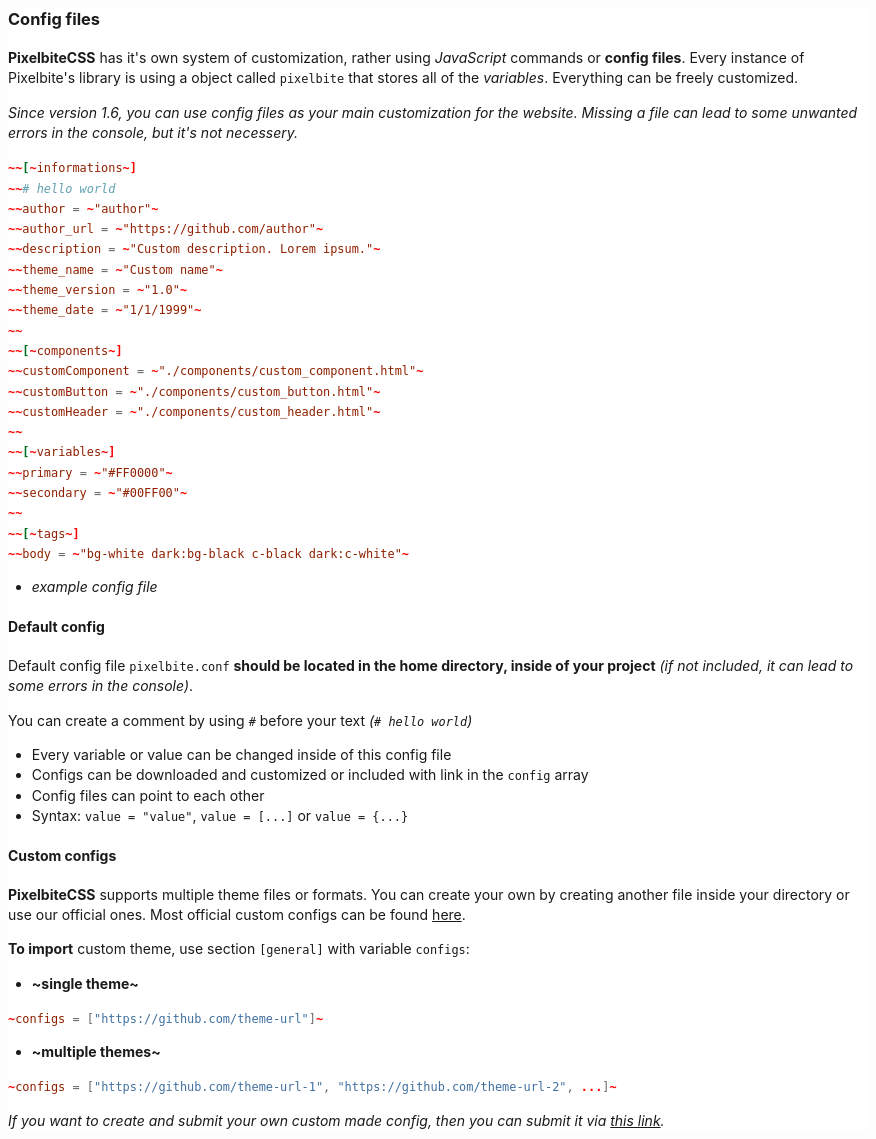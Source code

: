 ### Config files
**PixelbiteCSS** has it's own system of customization, rather using _JavaScript_ commands or **config files**. Every instance of Pixelbite's library is using a object called `pixelbite` that stores all of the _variables_. Everything can be freely customized.

_Since version 1.6, you can use config files as your main customization for the website. Missing a file can lead to some unwanted errors in the console, but it's not necessery._
```conf
~~[~informations~]
~~# hello world
~~author = ~"author"~
~~author_url = ~"https://github.com/author"~
~~description = ~"Custom description. Lorem ipsum."~
~~theme_name = ~"Custom name"~
~~theme_version = ~"1.0"~
~~theme_date = ~"1/1/1999"~
~~ 
~~[~components~]
~~customComponent = ~"./components/custom_component.html"~
~~customButton = ~"./components/custom_button.html"~
~~customHeader = ~"./components/custom_header.html"~
~~ 
~~[~variables~]
~~primary = ~"#FF0000"~
~~secondary = ~"#00FF00"~
~~
~~[~tags~]
~~body = ~"bg-white dark:bg-black c-black dark:c-white"~
```
- _example config file_

#### Default config
Default config file `pixelbite.conf` **should be located in the home directory, inside of your project** _(if not included, it can lead to some errors in the console)_.

You can create a comment by using `#` before your text _(`# hello world`)_

- Every variable or value can be changed inside of this config file
- Configs can be downloaded and customized or included with link in the `config` array
- Config files can point to each other
- Syntax: `value = "value"`, `value = [...]` or `value = {...}`

#### Custom configs
**PixelbiteCSS** supports multiple theme files or formats. You can create your own by creating another file inside your directory or use our official ones. Most official custom configs can be found [here](https://github.com/Pixelbite-CSS/themes).

**To import** custom theme, use section `[general]` with variable `configs`:

- **~single theme~**
```conf
~configs = ["https://github.com/theme-url"]~
```
- **~multiple themes~** 
```conf
~configs = ["https://github.com/theme-url-1", "https://github.com/theme-url-2", ...]~
```
_If you want to create and submit your own custom made config, then you can submit it via [this link](https://github.com/orgs/Pixelbite-CSS/discussions/3)._
